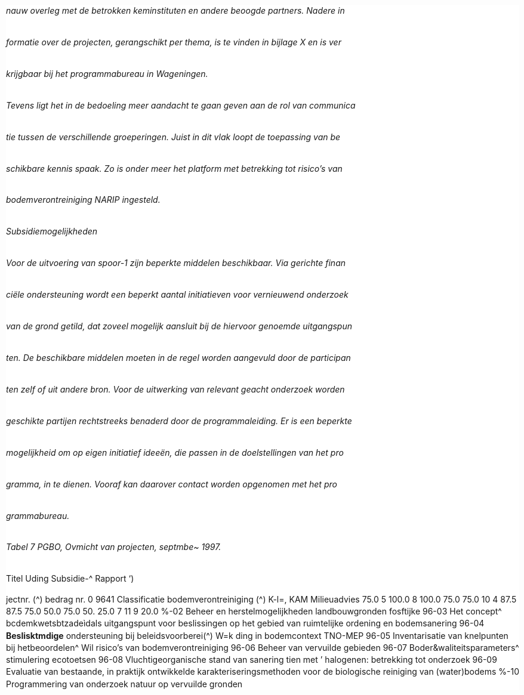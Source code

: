 ###### nauw overleg met de betrokken keminstituten en andere beoogde partners. Nadere in

###### formatie over de projecten, gerangschikt per thema, is te vinden in bijlage X en is ver

###### krijgbaar bij het programmabureau in Wageningen. 

###### Tevens ligt het in de bedoeling meer aandacht te gaan geven aan de rol van communica

###### tie tussen de verschillende groeperingen. Juist in dit vlak loopt de toepassing van be

###### schikbare kennis spaak. Zo is onder meer het platform met betrekking tot risico’s van 

###### bodemverontreiniging NARIP ingesteld. 

###### Subsidiemogelijkheden 

###### Voor de uitvoering van spoor-1 zijn beperkte middelen beschikbaar. Via gerichte finan

###### ciële ondersteuning wordt een beperkt aantal initiatieven voor vernieuwend onderzoek 

###### van de grond getild, dat zoveel mogelijk aansluit bij de hiervoor genoemde uitgangspun

###### ten. De beschikbare middelen moeten in de regel worden aangevuld door de participan

###### ten zelf of uit andere bron. Voor de uitwerking van relevant geacht onderzoek worden 

###### geschikte partijen rechtstreeks benaderd door de programmaleiding. Er is een beperkte 

###### mogelijkheid om op eigen initiatief ideeën, die passen in de doelstellingen van het pro

###### gramma, in te dienen. Vooraf kan daarover contact worden opgenomen met het pro

###### grammabureau. 


###### Tabel 7 PGBO, Ovmicht van projecten, septmbe~ 1997. 

 Titel Uding Subsidie-^ Rapport ‘) 

jectnr. (^) bedrag nr. 0 9641 Classificatie bodemverontreiniging (^) K-l=, KAM Milieuadvies 75.0 5 100.0 8 100.0 75.0 75.0 10 4 87.5 87.5 75.0 50.0 75.0 50. 25.0 7 11 9 20.0 %-02 Beheer en herstelmogelijkheden landbouwgronden fosftijke 96-03 Het concept^ bcdemkwetsbtzadeìdals uitgangspunt voor beslissingen op het gebied van ruimtelijke ordening en bodemsanering 96-04 **Beslisktmdige** ondersteuning bij beleidsvoorberei(^) W=k ding in bodemcontext TNO-MEP 96-05 Inventarisatie van knelpunten bij hetbeoordelen^ Wil risico’s van bodemverontreiniging 96-06 Beheer van vervuilde gebieden 96-07 Boder&waliteitsparameters^ stimulering ecotoetsen 96-08 Vluchtigeorganische stand van sanering tien met ’ halogenen: betrekking tot onderzoek 96-09 Evaluatie van bestaande, in praktijk ontwikkelde karakteriseringsmethoden voor de biologische reiniging van (water)bodems %-10 Programmering van onderzoek natuur op vervuilde gronden 
